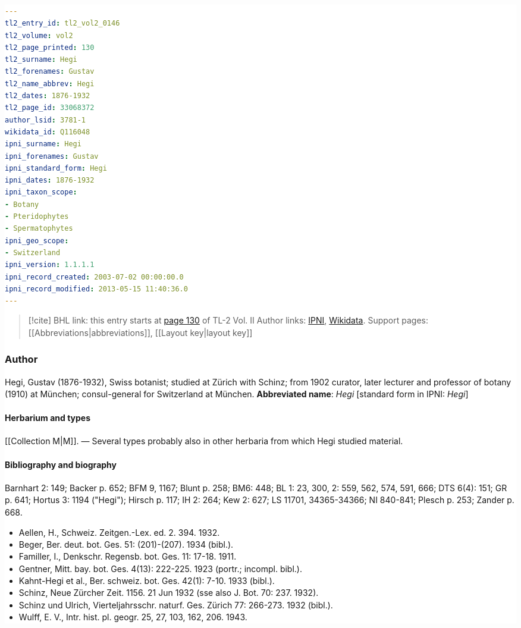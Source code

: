 ```yaml
---
tl2_entry_id: tl2_vol2_0146
tl2_volume: vol2
tl2_page_printed: 130
tl2_surname: Hegi
tl2_forenames: Gustav
tl2_name_abbrev: Hegi
tl2_dates: 1876-1932
tl2_page_id: 33068372
author_lsid: 3781-1
wikidata_id: Q116048
ipni_surname: Hegi
ipni_forenames: Gustav
ipni_standard_form: Hegi
ipni_dates: 1876-1932
ipni_taxon_scope: 
- Botany
- Pteridophytes
- Spermatophytes
ipni_geo_scope: 
- Switzerland
ipni_version: 1.1.1.1
ipni_record_created: 2003-07-02 00:00:00.0
ipni_record_modified: 2013-05-15 11:40:36.0
---
```


> [!cite] BHL link: this entry starts at [page 130](https://www.biodiversitylibrary.org/page/33068372) of TL-2 Vol. II
> Author links: [IPNI](https://www.ipni.org/a/3781-1), [Wikidata](https://www.wikidata.org/wiki/Q116048). Support pages: [[Abbreviations|abbreviations]], [[Layout key|layout key]]

### Author

Hegi, Gustav (1876-1932), Swiss botanist; studied at Zürich with Schinz; from 1902 curator, later lecturer and professor of botany (1910) at München; consul-general for Switzerland at München. 
**Abbreviated name**: *Hegi* \[standard form in IPNI: *Hegi*\]

#### Herbarium and types

[[Collection M|M]]. — Several types probably also in other herbaria from which Hegi studied material.

#### Bibliography and biography

Barnhart 2: 149; Backer p. 652; BFM 9, 1167; Blunt p. 258; BM6: 448; BL 1: 23, 300, 2: 559, 562, 574, 591, 666; DTS 6(4): 151; GR p. 641; Hortus 3: 1194 ("Hegi"); Hirsch p. 117; IH 2: 264; Kew 2: 627; LS 11701, 34365-34366; NI 840-841; Plesch p. 253; Zander p. 668.
- Aellen, H., Schweiz. Zeitgen.-Lex. ed. 2. 394. 1932.
- Beger, Ber. deut. bot. Ges. 51: (201)-(207). 1934 (bibl.).
- Familler, I., Denkschr. Regensb. bot. Ges. 11: 17-18. 1911.
- Gentner, Mitt. bay. bot. Ges. 4(13): 222-225. 1923 (portr.; incompl. bibl.).
- Kahnt-Hegi et al., Ber. schweiz. bot. Ges. 42(1): 7-10. 1933 (bibl.).
- Schinz, Neue Zürcher Zeit. 1156. 21 Jun 1932 (sse also J. Bot. 70: 237. 1932).
- Schinz und Ulrich, Vierteljahrsschr. naturf. Ges. Zürich 77: 266-273. 1932 (bibl.).
- Wulff, E. V., Intr. hist. pl. geogr. 25, 27, 103, 162, 206. 1943.
